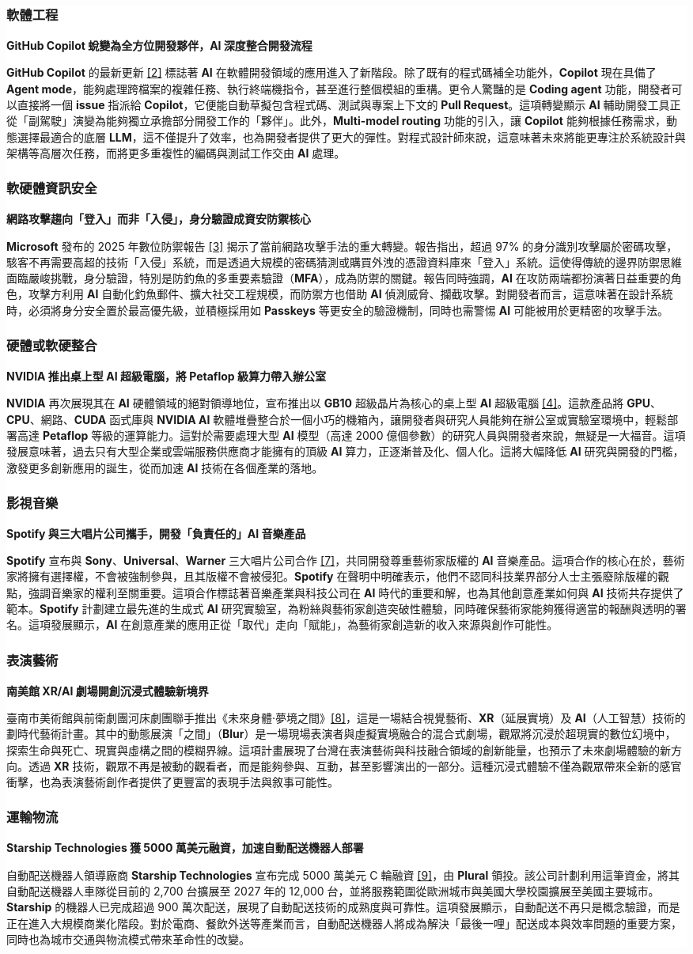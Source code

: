 ### 軟體工程

**GitHub Copilot 蛻變為全方位開發夥伴，AI 深度整合開發流程**

**GitHub Copilot** 的最新更新 [[2]](#ref-2) 標誌著 **AI** 在軟體開發領域的應用進入了新階段。除了既有的程式碼補全功能外，**Copilot** 現在具備了 **Agent mode**，能夠處理跨檔案的複雜任務、執行終端機指令，甚至進行整個模組的重構。更令人驚豔的是 **Coding agent** 功能，開發者可以直接將一個 **issue** 指派給 **Copilot**，它便能自動草擬包含程式碼、測試與專案上下文的 **Pull Request**。這項轉變顯示 **AI** 輔助開發工具正從「副駕駛」演變為能夠獨立承擔部分開發工作的「夥伴」。此外，**Multi-model routing** 功能的引入，讓 **Copilot** 能夠根據任務需求，動態選擇最適合的底層 **LLM**，這不僅提升了效率，也為開發者提供了更大的彈性。對程式設計師來說，這意味著未來將能更專注於系統設計與架構等高層次任務，而將更多重複性的編碼與測試工作交由 **AI** 處理。

### 軟硬體資訊安全

**網路攻擊趨向「登入」而非「入侵」，身分驗證成資安防禦核心**

**Microsoft** 發布的 2025 年數位防禦報告 [[3]](#ref-3) 揭示了當前網路攻擊手法的重大轉變。報告指出，超過 97% 的身分識別攻擊屬於密碼攻擊，駭客不再需要高超的技術「入侵」系統，而是透過大規模的密碼猜測或購買外洩的憑證資料庫來「登入」系統。這使得傳統的邊界防禦思維面臨嚴峻挑戰，身分驗證，特別是防釣魚的多重要素驗證（**MFA**），成為防禦的關鍵。報告同時強調，**AI** 在攻防兩端都扮演著日益重要的角色，攻擊方利用 **AI** 自動化釣魚郵件、擴大社交工程規模，而防禦方也借助 **AI** 偵測威脅、攔截攻擊。對開發者而言，這意味著在設計系統時，必須將身分安全置於最高優先級，並積極採用如 **Passkeys** 等更安全的驗證機制，同時也需警惕 **AI** 可能被用於更精密的攻擊手法。

### 硬體或軟硬整合

**NVIDIA 推出桌上型 AI 超級電腦，將 Petaflop 級算力帶入辦公室**

**NVIDIA** 再次展現其在 **AI** 硬體領域的絕對領導地位，宣布推出以 **GB10** 超級晶片為核心的桌上型 **AI** 超級電腦 [[4]](#ref-4)。這款產品將 **GPU**、**CPU**、網路、**CUDA** 函式庫與 **NVIDIA AI** 軟體堆疊整合於一個小巧的機箱內，讓開發者與研究人員能夠在辦公室或實驗室環境中，輕鬆部署高達 **Petaflop** 等級的運算能力。這對於需要處理大型 **AI** 模型（高達 2000 億個參數）的研究人員與開發者來說，無疑是一大福音。這項發展意味著，過去只有大型企業或雲端服務供應商才能擁有的頂級 **AI** 算力，正逐漸普及化、個人化。這將大幅降低 **AI** 研究與開發的門檻，激發更多創新應用的誕生，從而加速 **AI** 技術在各個產業的落地。

### 影視音樂

**Spotify 與三大唱片公司攜手，開發「負責任的」AI 音樂產品**

**Spotify** 宣布與 **Sony**、**Universal**、**Warner** 三大唱片公司合作 [[7]](#ref-7)，共同開發尊重藝術家版權的 **AI** 音樂產品。這項合作的核心在於，藝術家將擁有選擇權，不會被強制參與，且其版權不會被侵犯。**Spotify** 在聲明中明確表示，他們不認同科技業界部分人士主張廢除版權的觀點，強調音樂家的權利至關重要。這項合作標誌著音樂產業與科技公司在 **AI** 時代的重要和解，也為其他創意產業如何與 **AI** 技術共存提供了範本。**Spotify** 計劃建立最先進的生成式 **AI** 研究實驗室，為粉絲與藝術家創造突破性體驗，同時確保藝術家能夠獲得適當的報酬與透明的署名。這項發展顯示，**AI** 在創意產業的應用正從「取代」走向「賦能」，為藝術家創造新的收入來源與創作可能性。

### 表演藝術

**南美館 XR/AI 劇場開創沉浸式體驗新境界**

臺南市美術館與前衛劇團河床劇團聯手推出《未來身體·夢境之間》[[8]](#ref-8)，這是一場結合視覺藝術、**XR**（延展實境）及 **AI**（人工智慧）技術的劃時代藝術計畫。其中的動態展演「之間」（**Blur**）是一場現場表演者與虛擬實境融合的混合式劇場，觀眾將沉浸於超現實的數位幻境中，探索生命與死亡、現實與虛構之間的模糊界線。這項計畫展現了台灣在表演藝術與科技融合領域的創新能量，也預示了未來劇場體驗的新方向。透過 **XR** 技術，觀眾不再是被動的觀看者，而是能夠參與、互動，甚至影響演出的一部分。這種沉浸式體驗不僅為觀眾帶來全新的感官衝擊，也為表演藝術創作者提供了更豐富的表現手法與敘事可能性。

### 運輸物流

**Starship Technologies 獲 5000 萬美元融資，加速自動配送機器人部署**

自動配送機器人領導廠商 **Starship Technologies** 宣布完成 5000 萬美元 C 輪融資 [[9]](#ref-9)，由 **Plural** 領投。該公司計劃利用這筆資金，將其自動配送機器人車隊從目前的 2,700 台擴展至 2027 年的 12,000 台，並將服務範圍從歐洲城市與美國大學校園擴展至美國主要城市。**Starship** 的機器人已完成超過 900 萬次配送，展現了自動配送技術的成熟度與可靠性。這項發展顯示，自動配送不再只是概念驗證，而是正在進入大規模商業化階段。對於電商、餐飲外送等產業而言，自動配送機器人將成為解決「最後一哩」配送成本與效率問題的重要方案，同時也為城市交通與物流模式帶來革命性的改變。
